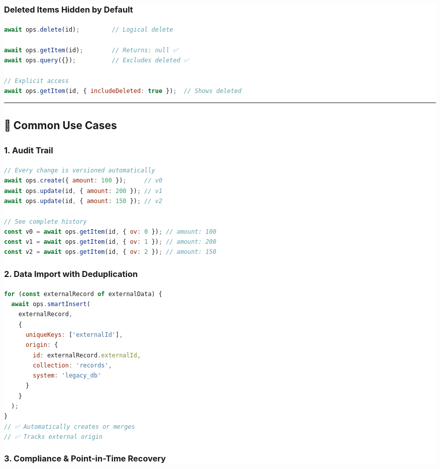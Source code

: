 ### **Deleted Items Hidden by Default**

```javascript
await ops.delete(id);         // Logical delete

await ops.getItem(id);        // Returns: null ✅
await ops.query({});          // Excludes deleted ✅

// Explicit access
await ops.getItem(id, { includeDeleted: true });  // Shows deleted
```

---

## 🎯 Common Use Cases

### **1. Audit Trail**

```javascript
// Every change is versioned automatically
await ops.create({ amount: 100 });     // v0
await ops.update(id, { amount: 200 }); // v1
await ops.update(id, { amount: 150 }); // v2

// See complete history
const v0 = await ops.getItem(id, { ov: 0 }); // amount: 100
const v1 = await ops.getItem(id, { ov: 1 }); // amount: 200
const v2 = await ops.getItem(id, { ov: 2 }); // amount: 150
```

### **2. Data Import with Deduplication**

```javascript
for (const externalRecord of externalData) {
  await ops.smartInsert(
    externalRecord,
    { 
      uniqueKeys: ['externalId'],
      origin: {
        id: externalRecord.externalId,
        collection: 'records',
        system: 'legacy_db'
      }
    }
  );
}
// ✅ Automatically creates or merges
// ✅ Tracks external origin
```

### **3. Compliance & Point-in-Time Recovery**
